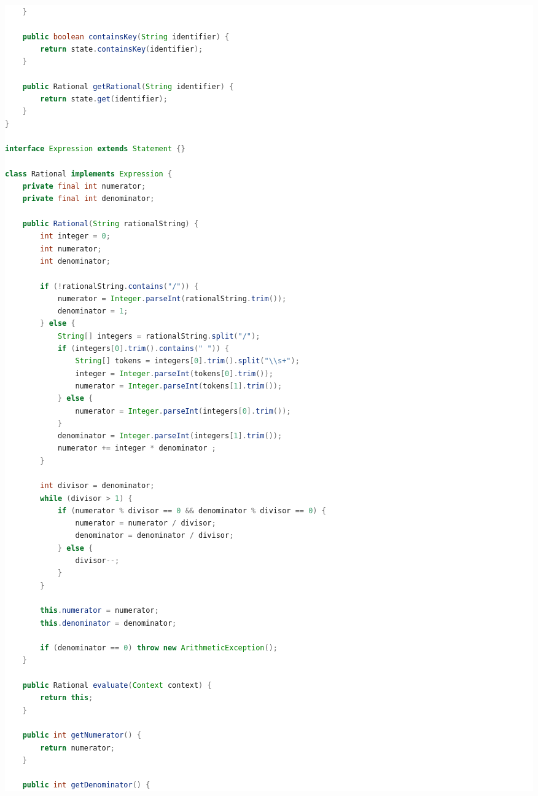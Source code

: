 ```java
    }

    public boolean containsKey(String identifier) {
        return state.containsKey(identifier);
    }

    public Rational getRational(String identifier) {
        return state.get(identifier);
    }
}

interface Expression extends Statement {}

class Rational implements Expression {
    private final int numerator;
    private final int denominator;

    public Rational(String rationalString) {
        int integer = 0;
        int numerator;
        int denominator;

        if (!rationalString.contains("/")) {
            numerator = Integer.parseInt(rationalString.trim());
            denominator = 1;
        } else {
            String[] integers = rationalString.split("/");
            if (integers[0].trim().contains(" ")) {
                String[] tokens = integers[0].trim().split("\\s+");
                integer = Integer.parseInt(tokens[0].trim());
                numerator = Integer.parseInt(tokens[1].trim());
            } else {
                numerator = Integer.parseInt(integers[0].trim());
            }
            denominator = Integer.parseInt(integers[1].trim());
            numerator += integer * denominator ;
        }

        int divisor = denominator;
        while (divisor > 1) {
            if (numerator % divisor == 0 && denominator % divisor == 0) {
                numerator = numerator / divisor;
                denominator = denominator / divisor;
            } else {
                divisor--;
            }
        }

        this.numerator = numerator;
        this.denominator = denominator;

        if (denominator == 0) throw new ArithmeticException();
    }

    public Rational evaluate(Context context) {
        return this;
    }

    public int getNumerator() {
        return numerator;
    }

    public int getDenominator() {
```